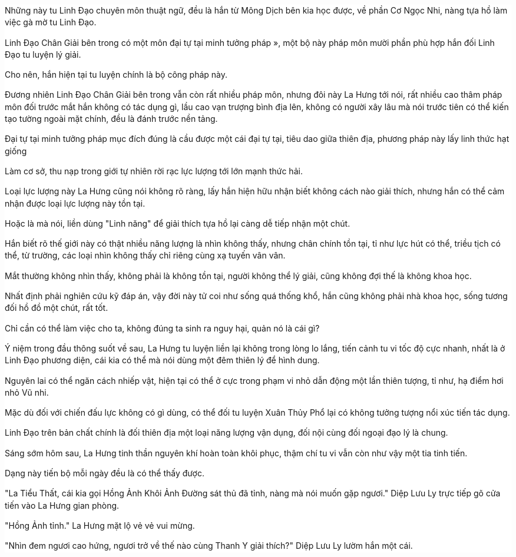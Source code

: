 Những này tu Linh Đạo chuyên môn thuật ngữ, đều là hắn từ Mông Dịch bên kia học được, về phần Cơ Ngọc Nhi, nàng tựa hồ làm việc gà mờ tu Linh Đạo.

Linh Đạo Chân Giải bên trong có một môn đại tự tại minh tưởng pháp », một bộ này pháp môn mười phần phù hợp hắn đối Linh Đạo tu luyện lý giải.

Cho nên, hắn hiện tại tu luyện chính là bộ công pháp này.

Đương nhiên Linh Đạo Chân Giải bên trong vẫn còn rất nhiều pháp môn, nhưng đôi này La Hưng tới nói, rất nhiều cao thâm pháp môn đối trước mắt hắn không có tác dụng gì, lầu cao vạn trượng bình địa lên, không có người xây lâu mà nói trước tiên có thể kiến tạo tường ngoài mặt chính, đều là đánh trước nền tảng.

Đại tự tại minh tưởng pháp mục đích đúng là cầu được một cái đại tự tại, tiêu dao giữa thiên địa, phương pháp này lấy linh thức hạt giống

Làm cơ sở, thu nạp trong giới tự nhiên rời rạc lực lượng tới lớn mạnh thức hải.

Loại lực lượng này La Hưng cũng nói không rõ ràng, lấy hắn hiện hữu nhận biết không cách nào giải thích, nhưng hắn có thể cảm nhận được loại lực lượng này tồn tại.

Hoặc là mà nói, liền dùng "Linh năng" để giải thích tựa hồ lại càng dễ tiếp nhận một chút.

Hắn biết rõ thế giới này có thật nhiều năng lượng là nhìn không thấy, nhưng chân chính tồn tại, tỉ như lực hút có thể, triều tịch có thể, từ trường, các loại nhìn không thấy chỉ riêng cùng xạ tuyến vân vân.

Mắt thường không nhìn thấy, không phải là không tồn tại, người không thể lý giải, cũng không đợi thế là không khoa học.

Nhất định phải nghiên cứu kỹ đáp án, vậy đời này tử coi như sống quá thống khổ, hắn cũng không phải nhà khoa học, sống tương đối hồ đồ một chút, rất tốt.

Chỉ cần có thể làm việc cho ta, không đúng ta sinh ra nguy hại, quản nó là cái gì?

Ý niệm trong đầu thông suốt về sau, La Hưng tu luyện liền lại không trong lòng lo lắng, tiến cảnh tu vi tốc độ cực nhanh, nhất là ở Linh Đạo phương diện, cái kia có thể mà nói dùng một đêm thiên lý để hình dung.

Nguyên lai có thể ngăn cách nhiếp vật, hiện tại có thể ở cực trong phạm vi nhỏ dẫn động một lần thiên tượng, tỉ như, hạ điểm hơi nhỏ Vũ nhi.

Mặc dù đối với chiến đấu lực không có gì dùng, có thể đối tu luyện Xuân Thủy Phổ lại có không tưởng tượng nổi xúc tiến tác dụng.

Linh Đạo trên bản chất chính là đối thiên địa một loại năng lượng vận dụng, đối nội cùng đối ngoại đạo lý là chung.

Sáng sớm hôm sau, La Hưng tinh thần nguyên khí hoàn toàn khôi phục, thậm chí tu vi vẫn còn như vậy một tia tinh tiến.

Dạng này tiến bộ mỗi ngày đều là có thể thấy được.

"La Tiểu Thất, cái kia gọi Hồng Ảnh Khôi Ảnh Đường sát thủ đã tỉnh, nàng mà nói muốn gặp ngươi." Diệp Lưu Ly trực tiếp gõ cửa tiến vào La Hưng gian phòng.

"Hồng Ảnh tỉnh." La Hưng mặt lộ vẻ vẻ vui mừng.

"Nhìn đem ngươi cao hứng, ngươi trở về thế nào cùng Thanh Y giải thích?" Diệp Lưu Ly lườm hắn một cái.
